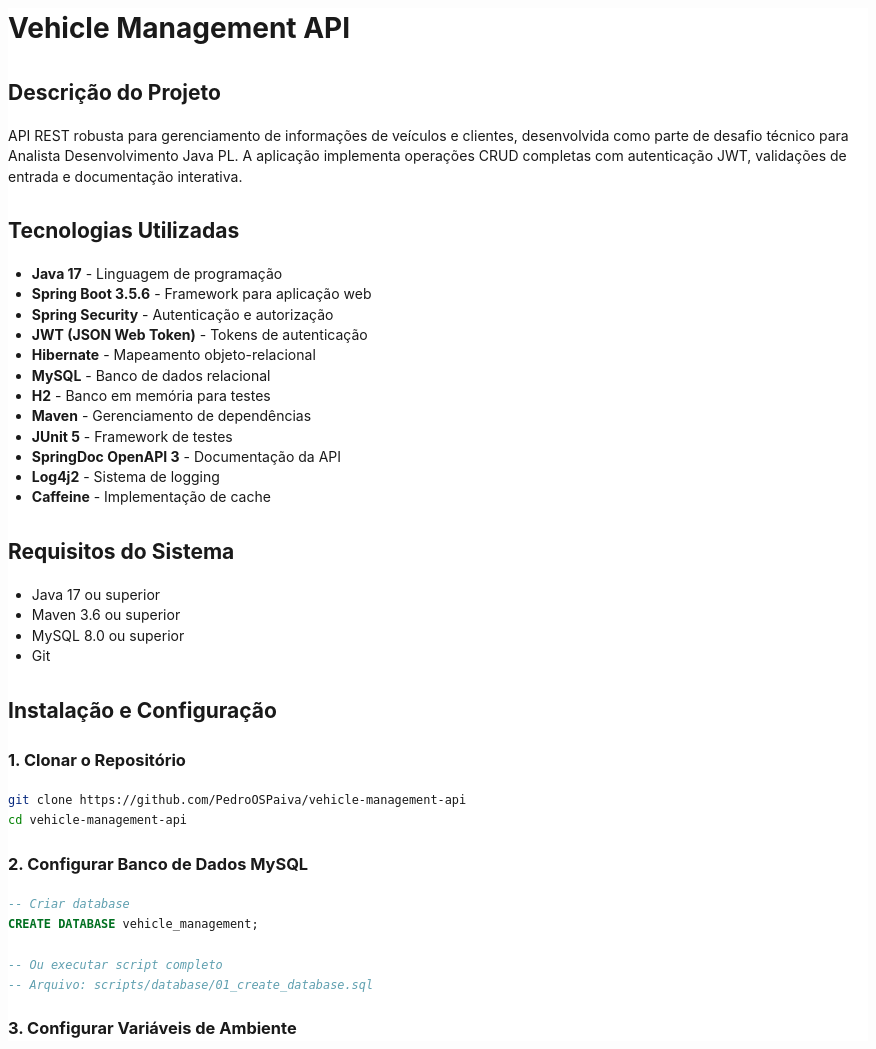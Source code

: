 # Vehicle Management API

## Descrição do Projeto

API REST robusta para gerenciamento de informações de veículos e clientes, desenvolvida como parte de desafio técnico para Analista Desenvolvimento Java PL. A aplicação implementa operações CRUD completas com autenticação JWT, validações de entrada e documentação interativa.

## Tecnologias Utilizadas

- **Java 17** - Linguagem de programação
- **Spring Boot 3.5.6** - Framework para aplicação web
- **Spring Security** - Autenticação e autorização
- **JWT (JSON Web Token)** - Tokens de autenticação
- **Hibernate** - Mapeamento objeto-relacional
- **MySQL** - Banco de dados relacional
- **H2** - Banco em memória para testes
- **Maven** - Gerenciamento de dependências
- **JUnit 5** - Framework de testes
- **SpringDoc OpenAPI 3** - Documentação da API
- **Log4j2** - Sistema de logging
- **Caffeine** - Implementação de cache

## Requisitos do Sistema

- Java 17 ou superior
- Maven 3.6 ou superior
- MySQL 8.0 ou superior
- Git

## Instalação e Configuração

### 1. Clonar o Repositório

```bash
git clone https://github.com/PedroOSPaiva/vehicle-management-api
cd vehicle-management-api
```

### 2. Configurar Banco de Dados MySQL

```sql
-- Criar database
CREATE DATABASE vehicle_management;

-- Ou executar script completo
-- Arquivo: scripts/database/01_create_database.sql
```

### 3. Configurar Variáveis de Ambiente
